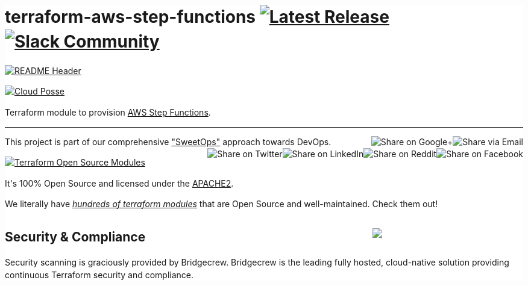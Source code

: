 

# terraform-aws-step-functions [![Latest Release](https://img.shields.io/github/release/cloudposse/terraform-aws-step-functions.svg)](https://github.com/cloudposse/terraform-aws-step-functions/releases/latest) [![Slack Community](https://slack.cloudposse.com/badge.svg)](https://slack.cloudposse.com)


[![README Header][readme_header_img]][readme_header_link]

[![Cloud Posse][logo]](https://cpco.io/homepage)



Terraform module to provision [AWS Step Functions](https://docs.aws.amazon.com/step-functions/latest/dg/welcome.html).

---

This project is part of our comprehensive ["SweetOps"](https://cpco.io/sweetops) approach towards DevOps.
[<img align="right" title="Share via Email" src="https://docs.cloudposse.com/images/ionicons/ios-email-outline-2.0.1-16x16-999999.svg"/>][share_email]
[<img align="right" title="Share on Google+" src="https://docs.cloudposse.com/images/ionicons/social-googleplus-outline-2.0.1-16x16-999999.svg" />][share_googleplus]
[<img align="right" title="Share on Facebook" src="https://docs.cloudposse.com/images/ionicons/social-facebook-outline-2.0.1-16x16-999999.svg" />][share_facebook]
[<img align="right" title="Share on Reddit" src="https://docs.cloudposse.com/images/ionicons/social-reddit-outline-2.0.1-16x16-999999.svg" />][share_reddit]
[<img align="right" title="Share on LinkedIn" src="https://docs.cloudposse.com/images/ionicons/social-linkedin-outline-2.0.1-16x16-999999.svg" />][share_linkedin]
[<img align="right" title="Share on Twitter" src="https://docs.cloudposse.com/images/ionicons/social-twitter-outline-2.0.1-16x16-999999.svg" />][share_twitter]


[![Terraform Open Source Modules](https://docs.cloudposse.com/images/terraform-open-source-modules.svg)][terraform_modules]



It's 100% Open Source and licensed under the [APACHE2](LICENSE).







We literally have [*hundreds of terraform modules*][terraform_modules] that are Open Source and well-maintained. Check them out!






## Security & Compliance [<img src="https://cloudposse.com/wp-content/uploads/2020/11/bridgecrew.svg" width="250" align="right" />](https://bridgecrew.io/)

Security scanning is graciously provided by Bridgecrew. Bridgecrew is the leading fully hosted, cloud-native solution providing continuous Terraform security and compliance.


  [osterman_homepage]: https://github.com/osterman
  [osterman_avatar]: https://img.cloudposse.com/150x150/https://github.com/osterman.png
  [aknysh_homepage]: https://github.com/aknysh
  [aknysh_avatar]: https://img.cloudposse.com/150x150/https://github.com/aknysh.png
  [logo]: https://cloudposse.com/logo-300x69.svg
  [docs]: https://cpco.io/docs?utm_source=github&utm_medium=readme&utm_campaign=cloudposse/terraform-aws-step-functions&utm_content=docs
  [website]: https://cpco.io/homepage?utm_source=github&utm_medium=readme&utm_campaign=cloudposse/terraform-aws-step-functions&utm_content=website
  [github]: https://cpco.io/github?utm_source=github&utm_medium=readme&utm_campaign=cloudposse/terraform-aws-step-functions&utm_content=github
  [jobs]: https://cpco.io/jobs?utm_source=github&utm_medium=readme&utm_campaign=cloudposse/terraform-aws-step-functions&utm_content=jobs
  [hire]: https://cpco.io/hire?utm_source=github&utm_medium=readme&utm_campaign=cloudposse/terraform-aws-step-functions&utm_content=hire
  [slack]: https://cpco.io/slack?utm_source=github&utm_medium=readme&utm_campaign=cloudposse/terraform-aws-step-functions&utm_content=slack
  [linkedin]: https://cpco.io/linkedin?utm_source=github&utm_medium=readme&utm_campaign=cloudposse/terraform-aws-step-functions&utm_content=linkedin
  [twitter]: https://cpco.io/twitter?utm_source=github&utm_medium=readme&utm_campaign=cloudposse/terraform-aws-step-functions&utm_content=twitter
  [testimonial]: https://cpco.io/leave-testimonial?utm_source=github&utm_medium=readme&utm_campaign=cloudposse/terraform-aws-step-functions&utm_content=testimonial
  [office_hours]: https://cloudposse.com/office-hours?utm_source=github&utm_medium=readme&utm_campaign=cloudposse/terraform-aws-step-functions&utm_content=office_hours
  [newsletter]: https://cpco.io/newsletter?utm_source=github&utm_medium=readme&utm_campaign=cloudposse/terraform-aws-step-functions&utm_content=newsletter
  [discourse]: https://ask.sweetops.com/?utm_source=github&utm_medium=readme&utm_campaign=cloudposse/terraform-aws-step-functions&utm_content=discourse
  [email]: https://cpco.io/email?utm_source=github&utm_medium=readme&utm_campaign=cloudposse/terraform-aws-step-functions&utm_content=email
  [commercial_support]: https://cpco.io/commercial-support?utm_source=github&utm_medium=readme&utm_campaign=cloudposse/terraform-aws-step-functions&utm_content=commercial_support
  [we_love_open_source]: https://cpco.io/we-love-open-source?utm_source=github&utm_medium=readme&utm_campaign=cloudposse/terraform-aws-step-functions&utm_content=we_love_open_source
  [terraform_modules]: https://cpco.io/terraform-modules?utm_source=github&utm_medium=readme&utm_campaign=cloudposse/terraform-aws-step-functions&utm_content=terraform_modules
  [readme_header_img]: https://cloudposse.com/readme/header/img
  [readme_header_link]: https://cloudposse.com/readme/header/link?utm_source=github&utm_medium=readme&utm_campaign=cloudposse/terraform-aws-step-functions&utm_content=readme_header_link
  [readme_footer_img]: https://cloudposse.com/readme/footer/img
  [readme_footer_link]: https://cloudposse.com/readme/footer/link?utm_source=github&utm_medium=readme&utm_campaign=cloudposse/terraform-aws-step-functions&utm_content=readme_footer_link
  [readme_commercial_support_img]: https://cloudposse.com/readme/commercial-support/img
  [readme_commercial_support_link]: https://cloudposse.com/readme/commercial-support/link?utm_source=github&utm_medium=readme&utm_campaign=cloudposse/terraform-aws-step-functions&utm_content=readme_commercial_support_link
  [share_twitter]: https://twitter.com/intent/tweet/?text=terraform-aws-step-functions&url=https://github.com/cloudposse/terraform-aws-step-functions
  [share_linkedin]: https://www.linkedin.com/shareArticle?mini=true&title=terraform-aws-step-functions&url=https://github.com/cloudposse/terraform-aws-step-functions
  [share_reddit]: https://reddit.com/submit/?url=https://github.com/cloudposse/terraform-aws-step-functions
  [share_facebook]: https://facebook.com/sharer/sharer.php?u=https://github.com/cloudposse/terraform-aws-step-functions
  [share_googleplus]: https://plus.google.com/share?url=https://github.com/cloudposse/terraform-aws-step-functions
  [share_email]: mailto:?subject=terraform-aws-step-functions&body=https://github.com/cloudposse/terraform-aws-step-functions
  [beacon]: https://ga-beacon.cloudposse.com/UA-76589703-4/cloudposse/terraform-aws-step-functions?pixel&cs=github&cm=readme&an=terraform-aws-step-functions